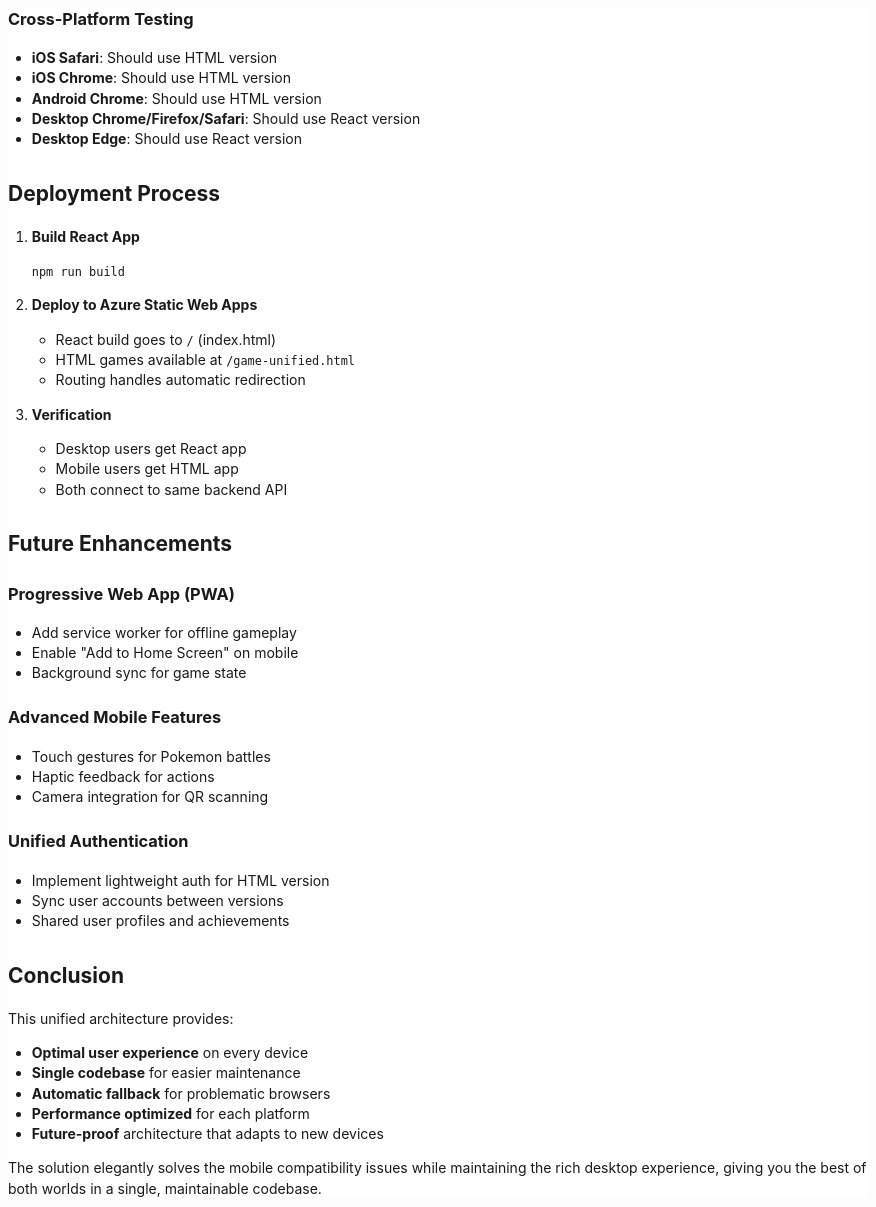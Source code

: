 ### Cross-Platform Testing
- **iOS Safari**: Should use HTML version
- **iOS Chrome**: Should use HTML version  
- **Android Chrome**: Should use HTML version
- **Desktop Chrome/Firefox/Safari**: Should use React version
- **Desktop Edge**: Should use React version

## Deployment Process

1. **Build React App**
   ```bash
   npm run build
   ```

2. **Deploy to Azure Static Web Apps**
   - React build goes to `/` (index.html)
   - HTML games available at `/game-unified.html`
   - Routing handles automatic redirection

3. **Verification**
   - Desktop users get React app
   - Mobile users get HTML app
   - Both connect to same backend API

## Future Enhancements

### Progressive Web App (PWA)
- Add service worker for offline gameplay
- Enable "Add to Home Screen" on mobile
- Background sync for game state

### Advanced Mobile Features
- Touch gestures for Pokemon battles
- Haptic feedback for actions
- Camera integration for QR scanning

### Unified Authentication
- Implement lightweight auth for HTML version
- Sync user accounts between versions
- Shared user profiles and achievements

## Conclusion

This unified architecture provides:
- **Optimal user experience** on every device
- **Single codebase** for easier maintenance  
- **Automatic fallback** for problematic browsers
- **Performance optimized** for each platform
- **Future-proof** architecture that adapts to new devices

The solution elegantly solves the mobile compatibility issues while maintaining the rich desktop experience, giving you the best of both worlds in a single, maintainable codebase.
